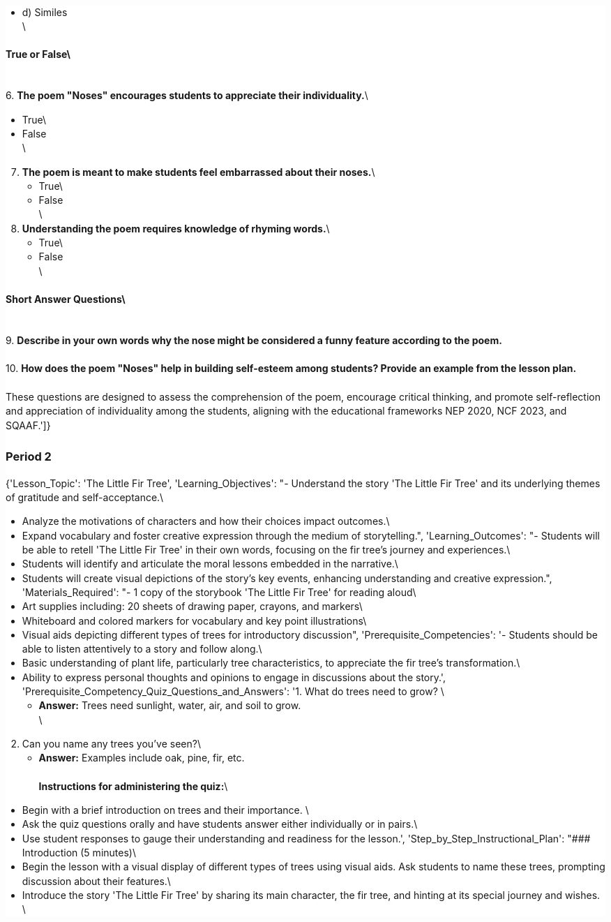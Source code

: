    - d) Similes\
\
#### True or False\
\
6. **The poem \"Noses\" encourages students to appreciate their individuality.**\
   - True\
   - False\
\
7. **The poem is meant to make students feel embarrassed about their noses.**\
   - True\
   - False\
\
8. **Understanding the poem requires knowledge of rhyming words.**\
   - True\
   - False\
\
#### Short Answer Questions\
\
9. **Describe in your own words why the nose might be considered a funny feature according to the poem.**\
\
10. **How does the poem \"Noses\" help in building self-esteem among students? Provide an example from the lesson plan.**\
\
These questions are designed to assess the comprehension of the poem, encourage critical thinking, and promote self-reflection and appreciation of individuality among the students, aligning with the educational frameworks NEP 2020, NCF 2023, and SQAAF.']}

 ### Period 2 
{'Lesson_Topic': 'The Little Fir Tree', 'Learning_Objectives': \"- Understand the story 'The Little Fir Tree' and its underlying themes of gratitude and self-acceptance.\
- Analyze the motivations of characters and how their choices impact outcomes.\
- Expand vocabulary and foster creative expression through the medium of storytelling.\", 'Learning_Outcomes': \"- Students will be able to retell 'The Little Fir Tree' in their own words, focusing on the fir tree’s journey and experiences.\
- Students will identify and articulate the moral lessons embedded in the narrative.\
- Students will create visual depictions of the story’s key events, enhancing understanding and creative expression.\", 'Materials_Required': \"- 1 copy of the storybook 'The Little Fir Tree' for reading aloud\
- Art supplies including: 20 sheets of drawing paper, crayons, and markers\
- Whiteboard and colored markers for vocabulary and key point illustrations\
- Visual aids depicting different types of trees for introductory discussion\", 'Prerequisite_Competencies': '- Students should be able to listen attentively to a story and follow along.\
- Basic understanding of plant life, particularly tree characteristics, to appreciate the fir tree’s transformation.\
- Ability to express personal thoughts and opinions to engage in discussions about the story.', 'Prerequisite_Competency_Quiz_Questions_and_Answers': '1. What do trees need to grow? \
   - **Answer:** Trees need sunlight, water, air, and soil to grow.\
   \
2. Can you name any trees you’ve seen?\
   - **Answer:** Examples include oak, pine, fir, etc.\
\
**Instructions for administering the quiz:**\
- Begin with a brief introduction on trees and their importance. \
- Ask the quiz questions orally and have students answer either individually or in pairs.\
- Use student responses to gauge their understanding and readiness for the lesson.', 'Step_by_Step_Instructional_Plan': \"### Introduction (5 minutes)\
- Begin the lesson with a visual display of different types of trees using visual aids. Ask students to name these trees, prompting discussion about their features.\
- Introduce the story 'The Little Fir Tree' by sharing its main character, the fir tree, and hinting at its special journey and wishes.\
\